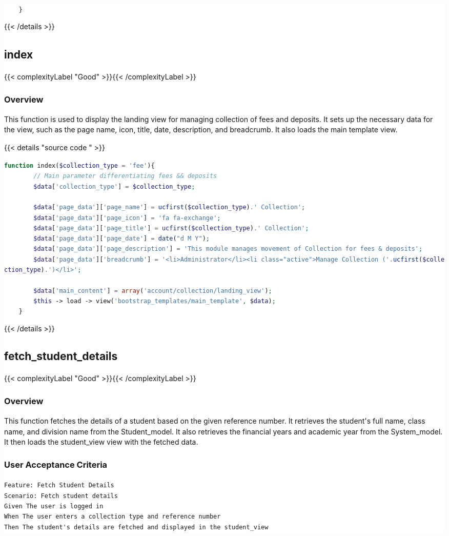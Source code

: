 ```php
	}
```
{{< /details >}}

## index
{{< complexityLabel "Good" >}}{{< /complexityLabel >}}
### Overview
This function is used to display the landing view for managing collection of fees and deposits. It sets up the necessary data for the view, such as the page name, icon, title, date, description, and breadcrumb. It also loads the main template view.

{{< details "source code " >}}
```php
function index($collection_type = 'fee'){
        // Main parameter differentiating fees && deposits
        $data['collection_type'] = $collection_type;

		$data['page_data']['page_name'] = ucfirst($collection_type).' Collection';
        $data['page_data']['page_icon'] = 'fa fa-exchange';
        $data['page_data']['page_title'] = ucfirst($collection_type).' Collection';
		$data['page_data']['page_date'] = date("d M Y");
        $data['page_data']['page_description'] = 'This module manages movement of Collection for fees & deposits';
        $data['page_data']['breadcrumb'] = '<li>Administrator</li><li class="active">Manage Collection ('.ucfirst($collection_type).')</li>';

        $data['main_content'] = array('account/collection/landing_view');
	    $this -> load -> view('bootstrap_templates/main_template', $data);
	}
```
{{< /details >}}

## fetch_student_details
{{< complexityLabel "Good" >}}{{< /complexityLabel >}}
### Overview
This function fetches the details of a student based on the given reference number. It retrieves the student's full name, class name, and division name from the Student_model. It also retrieves the financial years and academic year from the System_model. It then loads the student_view view with the fetched data.

### User Acceptance Criteria
```gherkin
Feature: Fetch Student Details
Scenario: Fetch student details
Given The user is logged in
When The user enters a collection type and reference number
Then The student's details are fetched and displayed in the student_view
```
